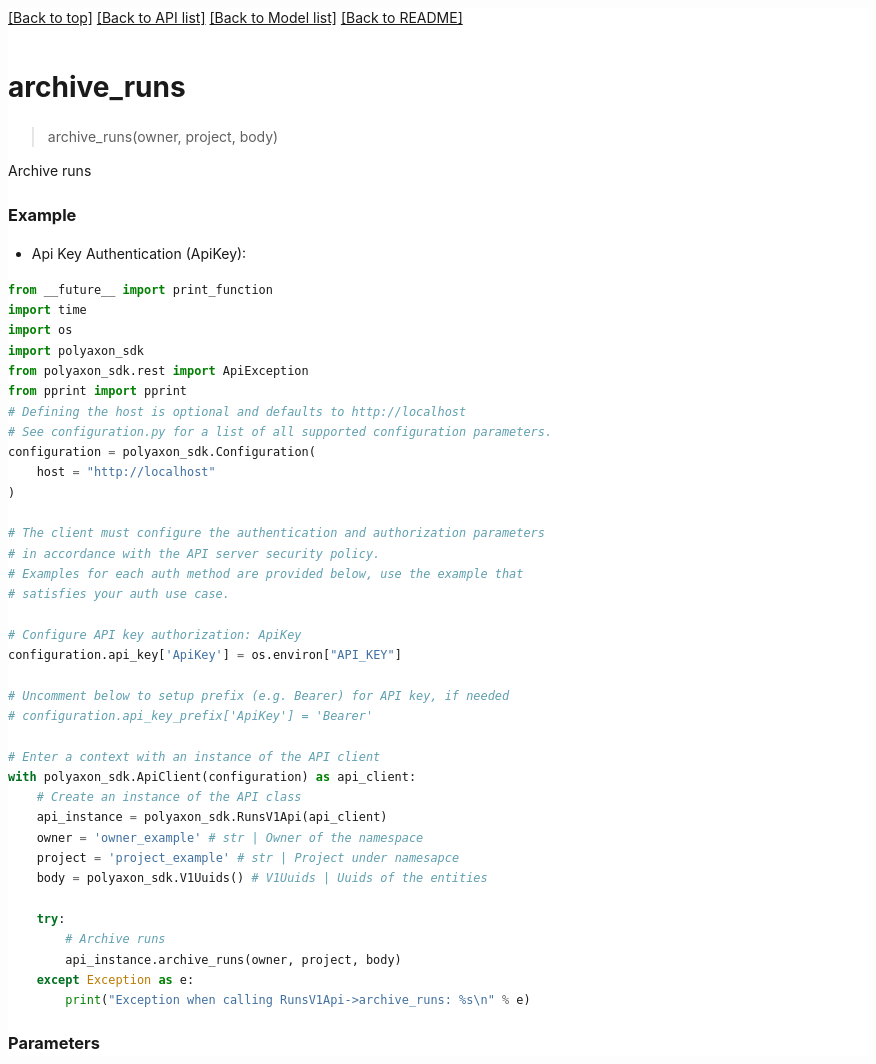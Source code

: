 [[Back to top]](#) [[Back to API list]](../README.md#documentation-for-api-endpoints) [[Back to Model list]](../README.md#documentation-for-models) [[Back to README]](../README.md)

# **archive_runs**
> archive_runs(owner, project, body)

Archive runs

### Example

* Api Key Authentication (ApiKey):
```python
from __future__ import print_function
import time
import os
import polyaxon_sdk
from polyaxon_sdk.rest import ApiException
from pprint import pprint
# Defining the host is optional and defaults to http://localhost
# See configuration.py for a list of all supported configuration parameters.
configuration = polyaxon_sdk.Configuration(
    host = "http://localhost"
)

# The client must configure the authentication and authorization parameters
# in accordance with the API server security policy.
# Examples for each auth method are provided below, use the example that
# satisfies your auth use case.

# Configure API key authorization: ApiKey
configuration.api_key['ApiKey'] = os.environ["API_KEY"]

# Uncomment below to setup prefix (e.g. Bearer) for API key, if needed
# configuration.api_key_prefix['ApiKey'] = 'Bearer'

# Enter a context with an instance of the API client
with polyaxon_sdk.ApiClient(configuration) as api_client:
    # Create an instance of the API class
    api_instance = polyaxon_sdk.RunsV1Api(api_client)
    owner = 'owner_example' # str | Owner of the namespace
    project = 'project_example' # str | Project under namesapce
    body = polyaxon_sdk.V1Uuids() # V1Uuids | Uuids of the entities

    try:
        # Archive runs
        api_instance.archive_runs(owner, project, body)
    except Exception as e:
        print("Exception when calling RunsV1Api->archive_runs: %s\n" % e)
```

### Parameters
